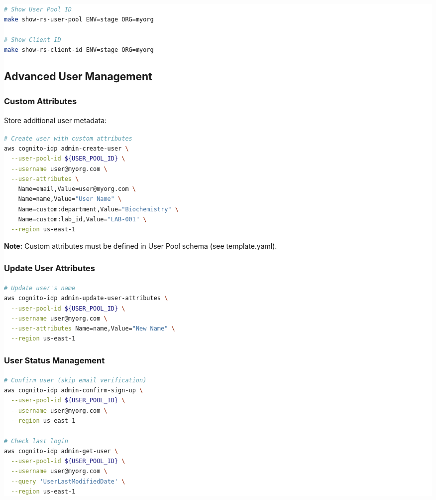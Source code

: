 ```bash
# Show User Pool ID
make show-rs-user-pool ENV=stage ORG=myorg

# Show Client ID
make show-rs-client-id ENV=stage ORG=myorg
```

## Advanced User Management

### Custom Attributes

Store additional user metadata:

```bash
# Create user with custom attributes
aws cognito-idp admin-create-user \
  --user-pool-id ${USER_POOL_ID} \
  --username user@myorg.com \
  --user-attributes \
    Name=email,Value=user@myorg.com \
    Name=name,Value="User Name" \
    Name=custom:department,Value="Biochemistry" \
    Name=custom:lab_id,Value="LAB-001" \
  --region us-east-1
```

**Note:** Custom attributes must be defined in User Pool schema (see template.yaml).

### Update User Attributes

```bash
# Update user's name
aws cognito-idp admin-update-user-attributes \
  --user-pool-id ${USER_POOL_ID} \
  --username user@myorg.com \
  --user-attributes Name=name,Value="New Name" \
  --region us-east-1
```

### User Status Management

```bash
# Confirm user (skip email verification)
aws cognito-idp admin-confirm-sign-up \
  --user-pool-id ${USER_POOL_ID} \
  --username user@myorg.com \
  --region us-east-1

# Check last login
aws cognito-idp admin-get-user \
  --user-pool-id ${USER_POOL_ID} \
  --username user@myorg.com \
  --query 'UserLastModifiedDate' \
  --region us-east-1
```
